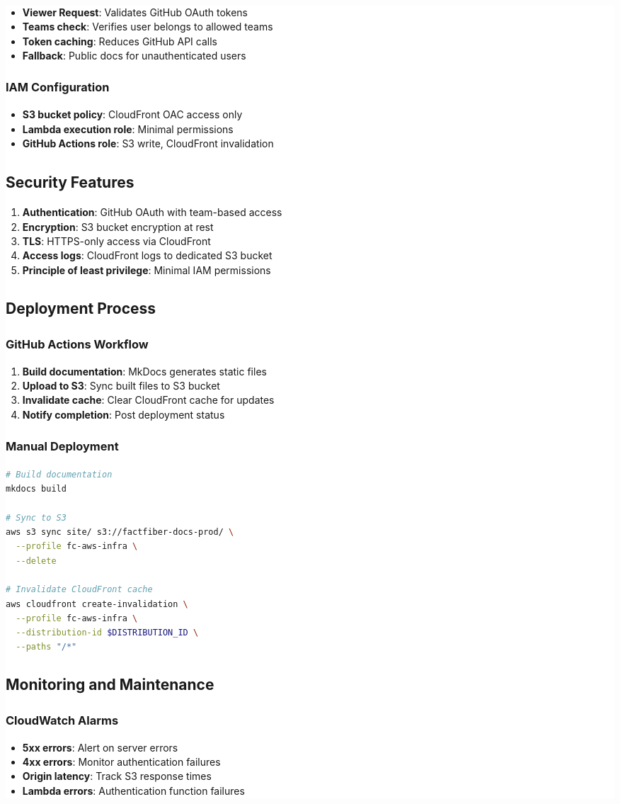 - **Viewer Request**: Validates GitHub OAuth tokens
- **Teams check**: Verifies user belongs to allowed teams
- **Token caching**: Reduces GitHub API calls
- **Fallback**: Public docs for unauthenticated users

### IAM Configuration

- **S3 bucket policy**: CloudFront OAC access only
- **Lambda execution role**: Minimal permissions
- **GitHub Actions role**: S3 write, CloudFront invalidation

## Security Features

1. **Authentication**: GitHub OAuth with team-based access
2. **Encryption**: S3 bucket encryption at rest
3. **TLS**: HTTPS-only access via CloudFront
4. **Access logs**: CloudFront logs to dedicated S3 bucket
5. **Principle of least privilege**: Minimal IAM permissions

## Deployment Process

### GitHub Actions Workflow

1. **Build documentation**: MkDocs generates static files
2. **Upload to S3**: Sync built files to S3 bucket
3. **Invalidate cache**: Clear CloudFront cache for updates
4. **Notify completion**: Post deployment status

### Manual Deployment

```bash
# Build documentation
mkdocs build

# Sync to S3
aws s3 sync site/ s3://factfiber-docs-prod/ \
  --profile fc-aws-infra \
  --delete

# Invalidate CloudFront cache
aws cloudfront create-invalidation \
  --profile fc-aws-infra \
  --distribution-id $DISTRIBUTION_ID \
  --paths "/*"
```

## Monitoring and Maintenance

### CloudWatch Alarms

- **5xx errors**: Alert on server errors
- **4xx errors**: Monitor authentication failures
- **Origin latency**: Track S3 response times
- **Lambda errors**: Authentication function failures
